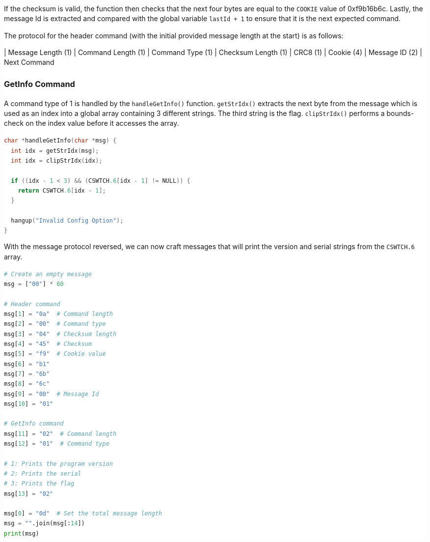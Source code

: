 If the checksum is valid, the function then checks that the next four bytes are equal to the `COOKIE` value of 0xf9b16b6c.
Lastly, the message Id is extracted and compared with the global variable `lastId + 1` to ensure that it is the next expected command.

The protocol for the header command (with the initial provided message length at the start) is as follows:

| Message Length (1) | Command Length (1) | Command Type (1) | Checksum Length (1) | CRC8 (1) | Cookie (4) | Message ID (2) | Next Command

### GetInfo Command

A command type of 1 is handled by the `handleGetInfo()` function.
`getStrIdx()` extracts the next byte from the message which is used as an index into a global array containing 3 different strings.
The third string is the flag.
`clipStrIdx()` performs a bounds-check on the index value before it accesses the array.

```cpp
char *handleGetInfo(char *msg) {
  int idx = getStrIdx(msg);
  int idx = clipStrIdx(idx);

  if ((idx - 1 < 3) && (CSWTCH.6[idx - 1] != NULL)) {
    return CSWTCH.6[idx - 1];
  }

  hangup("Invalid Config Option");
}
```

With the message protocol reversed, we can now craft messages that will print the version and serial strings from the `CSWTCH.6` array.

```python
# Create an empty message
msg = ["00"] * 60

# Header command
msg[1] = "0a"  # Command length
msg[2] = "00"  # Command type
msg[3] = "04"  # Checksum length
msg[4] = "45"  # Checksum
msg[5] = "f9"  # Cookie value
msg[6] = "b1"
msg[7] = "6b"
msg[8] = "6c"
msg[9] = "00"  # Message Id
msg[10] = "01"

# GetInfo command
msg[11] = "02"  # Command length
msg[12] = "01"  # Command type

# 1: Prints the program version
# 2: Prints the serial
# 3: Prints the flag
msg[13] = "02"

msg[0] = "0d"  # Set the total message length
msg = "".join(msg[:14])
print(msg)
```
